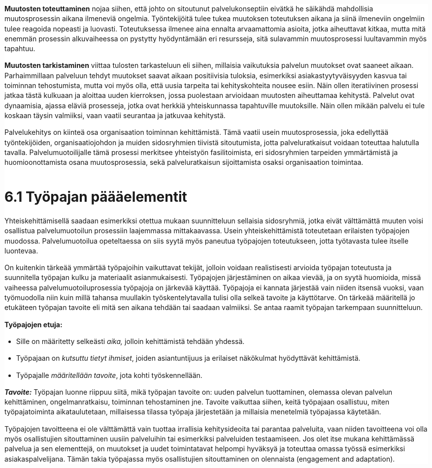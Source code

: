 **Muutosten toteuttaminen** nojaa siihen, että johto on sitoutunut palvelukonseptiin eivätkä he säikähdä mahdollisia muutosprosessin aikana ilmeneviä ongelmia. Työntekijöitä tulee tukea muutoksen toteutuksen aikana ja siinä ilmeneviin ongelmiin tulee reagoida nopeasti ja luovasti. Toteutuksessa ilmenee aina ennalta arvaamattomia asioita, jotka aiheuttavat kitkaa, mutta mitä enemmän prosessin alkuvaiheessa on pystytty hyödyntämään eri resursseja, sitä sulavammin muutosprosessi luultavammin myös tapahtuu.

**Muutosten tarkistaminen** viittaa tulosten tarkasteluun eli siihen, millaisia vaikutuksia palvelun muutokset ovat saaneet aikaan. Parhaimmillaan palveluun tehdyt muutokset saavat aikaan positiivisia tuloksia, esimerkiksi asiakastyytyväisyyden kasvua tai toiminnan tehostumista, mutta voi myös olla, että uusia tarpeita tai kehityskohteita nousee esiin. Näin ollen iteratiivinen prosessi jatkaa tästä kulkuaan ja aloittaa uuden kierroksen, jossa puolestaan arvioidaan muutosten aiheuttamaa kehitystä. Palvelut ovat dynaamisia, ajassa eläviä prosesseja, jotka ovat herkkiä yhteiskunnassa tapahtuville muutoksille. Näin ollen mikään palvelu ei tule koskaan täysin valmiiksi, vaan vaatii seurantaa ja jatkuvaa kehitystä.

Palvelukehitys on kiinteä osa organisaation toiminnan kehittämistä. Tämä vaatii usein muutosprosessia, joka edellyttää työntekijöiden, organisaatiojohdon ja muiden sidosryhmien tiivistä sitoutumista, jotta palveluratkaisut voidaan toteuttaa halutulla tavalla. Palvelumuotoilijalle tämä prosessi merkitsee yhteistyön fasilitoimista, eri sidosryhmien tarpeiden ymmärtämistä ja huomioonottamista osana muutosprosessia, sekä palveluratkaisun sijoittamista osaksi organisaation toimintaa.

# **6.1 Työpajan päääelementit**

Yhteiskehittämisellä saadaan esimerkiksi otettua mukaan suunnitteluun sellaisia sidosryhmiä, jotka eivät välttämättä muuten voisi osallistua palvelumuotoilun prosessiin laajemmassa mittakaavassa. Usein yhteiskehittämistä toteutetaan erilaisten työpajojen muodossa. Palvelumuotoilua opeteltaessa on siis syytä myös paneutua työpajojen toteutukseen, jotta työtavasta tulee itselle luontevaa.

On kuitenkin tärkeää ymmärtää työpajoihin vaikuttavat tekijät, jolloin voidaan realistisesti arvioida työpajan toteutusta ja suunnitella työpajan kulku ja materiaalit asianmukaisesti. Työpajojen järjestäminen on aikaa vievää, ja on syytä huomioida, missä vaiheessa palvelumuotoiluprosessia työpajoja on järkevää käyttää. Työpajoja ei kannata järjestää vain niiden itsensä vuoksi, vaan työmuodolla niin kuin millä tahansa muullakin työskentelytavalla tulisi olla selkeä tavoite ja käyttötarve. On tärkeää määritellä jo etukäteen työpajan tavoite eli mitä sen aikana tehdään tai saadaan valmiiksi. Se antaa raamit työpajan tarkempaan suunnitteluun.

**Työpajojen etuja:** 

* Sille on määritetty selkeästi *aika,* jolloin kehittämistä tehdään yhdessä.

* Työpajaan on *kutsuttu tietyt ihmiset*, joiden asiantuntijuus ja erilaiset näkökulmat hyödyttävät kehittämistä.

* Työpajalle *määritellään tavoite*, jota kohti työskennellään. 

***Tavoite:*** Työpajan luonne riippuu siitä, mikä työpajan tavoite on: uuden palvelun tuottaminen, olemassa olevan palvelun kehittäminen, ongelmanratkaisu, toiminnan tehostaminen jne. Tavoite vaikuttaa siihen, keitä työpajaan osallistuu, miten työpajatoiminta aikataulutetaan, millaisessa tilassa työpaja järjestetään ja millaisia menetelmiä työpajassa käytetään.

Työpajojen tavoitteena ei ole välttämättä vain tuottaa irrallisia kehitysideoita tai parantaa palveluita, vaan niiden tavoitteena voi olla myös osallistujien sitouttaminen uusiin palveluihin tai esimerkiksi palveluiden testaamiseen. Jos olet itse mukana kehittämässä palvelua ja sen elementtejä, on muutokset ja uudet toimintatavat helpompi hyväksyä ja toteuttaa omassa työssä esimerkiksi asiakaspalvelijana. Tämän takia työpajassa myös osallistujien sitouttaminen on olennaista (engagement and adaptation).
